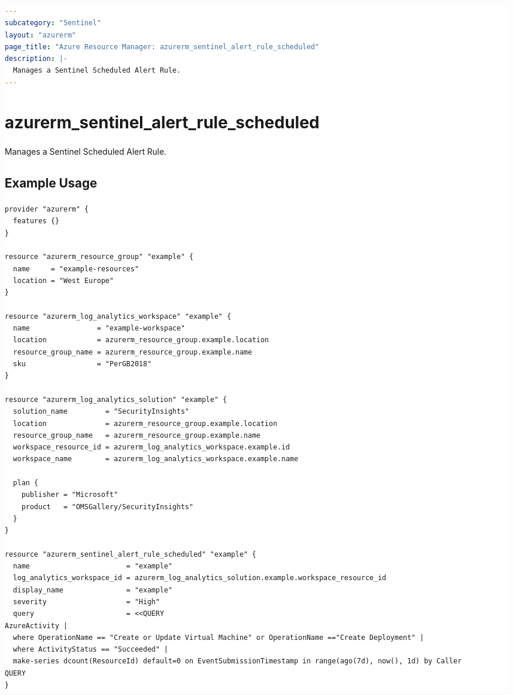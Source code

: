 ```yaml
---
subcategory: "Sentinel"
layout: "azurerm"
page_title: "Azure Resource Manager: azurerm_sentinel_alert_rule_scheduled"
description: |-
  Manages a Sentinel Scheduled Alert Rule.
---
```


# azurerm_sentinel_alert_rule_scheduled

Manages a Sentinel Scheduled Alert Rule.

## Example Usage

```hcl
provider "azurerm" {
  features {}
}

resource "azurerm_resource_group" "example" {
  name     = "example-resources"
  location = "West Europe"
}

resource "azurerm_log_analytics_workspace" "example" {
  name                = "example-workspace"
  location            = azurerm_resource_group.example.location
  resource_group_name = azurerm_resource_group.example.name
  sku                 = "PerGB2018"
}

resource "azurerm_log_analytics_solution" "example" {
  solution_name         = "SecurityInsights"
  location              = azurerm_resource_group.example.location
  resource_group_name   = azurerm_resource_group.example.name
  workspace_resource_id = azurerm_log_analytics_workspace.example.id
  workspace_name        = azurerm_log_analytics_workspace.example.name

  plan {
    publisher = "Microsoft"
    product   = "OMSGallery/SecurityInsights"
  }
}

resource "azurerm_sentinel_alert_rule_scheduled" "example" {
  name                       = "example"
  log_analytics_workspace_id = azurerm_log_analytics_solution.example.workspace_resource_id
  display_name               = "example"
  severity                   = "High"
  query                      = <<QUERY
AzureActivity |
  where OperationName == "Create or Update Virtual Machine" or OperationName =="Create Deployment" |
  where ActivityStatus == "Succeeded" |
  make-series dcount(ResourceId) default=0 on EventSubmissionTimestamp in range(ago(7d), now(), 1d) by Caller
QUERY
}
```
